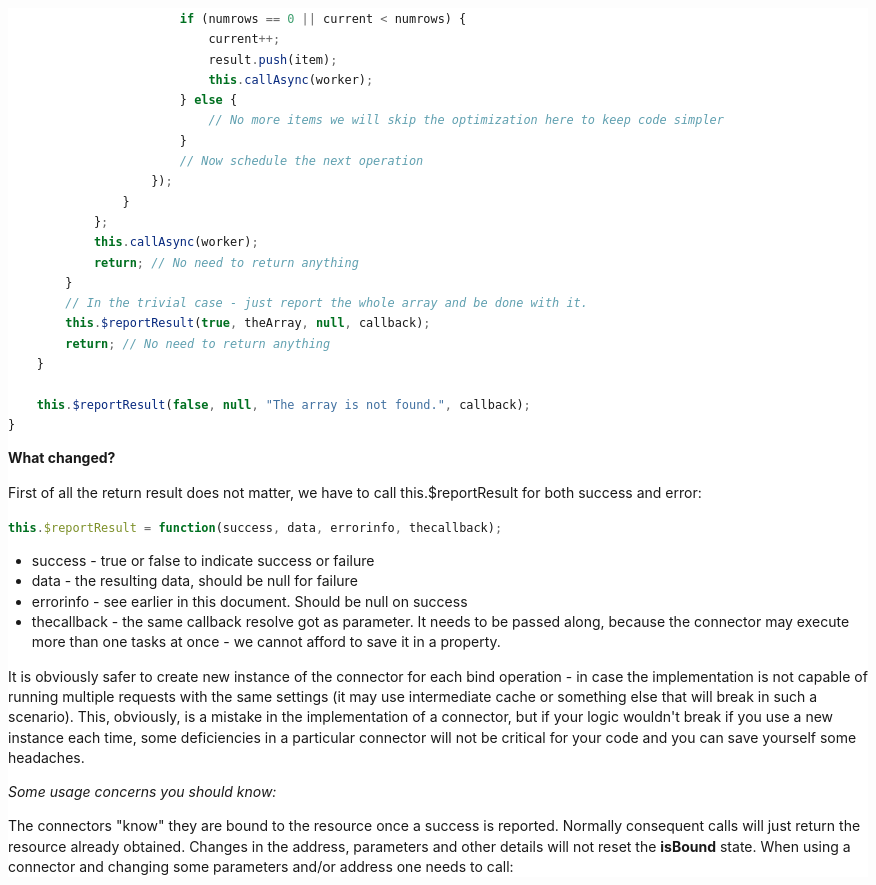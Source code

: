 ```Javascript
                        if (numrows == 0 || current < numrows) {
                            current++;
                            result.push(item);
                            this.callAsync(worker);
                        } else {
                            // No more items we will skip the optimization here to keep code simpler
                        }
                        // Now schedule the next operation
                    });
                }
            };
            this.callAsync(worker);
            return; // No need to return anything
        }
        // In the trivial case - just report the whole array and be done with it.
        this.$reportResult(true, theArray, null, callback);
        return; // No need to return anything
    }

    this.$reportResult(false, null, "The array is not found.", callback);
}

```

__What changed?__

First of all the return result does not matter, we have to call this.$reportResult for both success and error:

```Javascript
this.$reportResult = function(success, data, errorinfo, thecallback);
```

- success - true or false to indicate success or failure
- data - the resulting data, should be null for failure
- errorinfo - see earlier in this document. Should be null on success
- thecallback - the same callback resolve got as parameter. It needs to be passed along, because the connector may execute more than one tasks at once - we cannot afford to save it in a property.

It is obviously safer to create new instance of the connector for each bind operation - in case the implementation is not capable of running multiple requests with the same settings (it may use intermediate cache or something else that will break in such a scenario). This, obviously, is a mistake in the implementation of a connector, but if your logic wouldn't break if you use a new instance each time, some deficiencies in a particular connector will not be critical for your code and you can save yourself some headaches.

_Some usage concerns you should know:_

The connectors "know" they are bound to the resource once a success is reported. Normally consequent calls will just return the resource already obtained. Changes in the address, parameters and other details will not reset the __isBound__ state. When using a connector and changing some parameters and/or address one needs to call:
